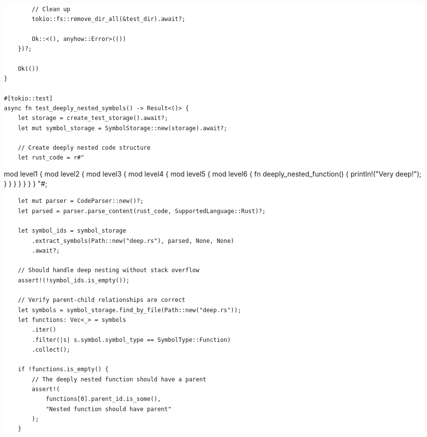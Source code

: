             // Clean up
            tokio::fs::remove_dir_all(&test_dir).await?;

            Ok::<(), anyhow::Error>(())
        })?;

        Ok(())
    }

    #[tokio::test]
    async fn test_deeply_nested_symbols() -> Result<()> {
        let storage = create_test_storage().await?;
        let mut symbol_storage = SymbolStorage::new(storage).await?;

        // Create deeply nested code structure
        let rust_code = r#"
mod level1 {
    mod level2 {
        mod level3 {
            mod level4 {
                mod level5 {
                    mod level6 {
                        fn deeply_nested_function() {
                            println!("Very deep!");
                        }
                    }
                }
            }
        }
    }
}
"#;

        let mut parser = CodeParser::new()?;
        let parsed = parser.parse_content(rust_code, SupportedLanguage::Rust)?;

        let symbol_ids = symbol_storage
            .extract_symbols(Path::new("deep.rs"), parsed, None, None)
            .await?;

        // Should handle deep nesting without stack overflow
        assert!(!symbol_ids.is_empty());

        // Verify parent-child relationships are correct
        let symbols = symbol_storage.find_by_file(Path::new("deep.rs"));
        let functions: Vec<_> = symbols
            .iter()
            .filter(|s| s.symbol.symbol_type == SymbolType::Function)
            .collect();

        if !functions.is_empty() {
            // The deeply nested function should have a parent
            assert!(
                functions[0].parent_id.is_some(),
                "Nested function should have parent"
            );
        }
